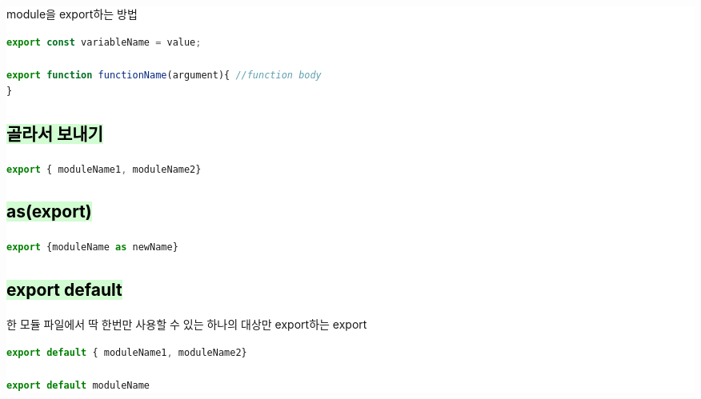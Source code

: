 module을 export하는 방법

```javascript
export const variableName = value;

export function functionName(argument){ //function body
}
```

## <mark style="background: #BBFABBA6;">골라서 보내기</mark>

```javascript
export { moduleName1, moduleName2}
```

## <mark style="background: #BBFABBA6;">as(export)</mark>

```javascript
export {moduleName as newName}
```

## <mark style="background: #BBFABBA6;">export default</mark>

한 모듈 파일에서 딱 한번만 사용할 수 있는 하나의 대상만 export하는 export 

```javascript
export default { moduleName1, moduleName2}

export default moduleName
```

